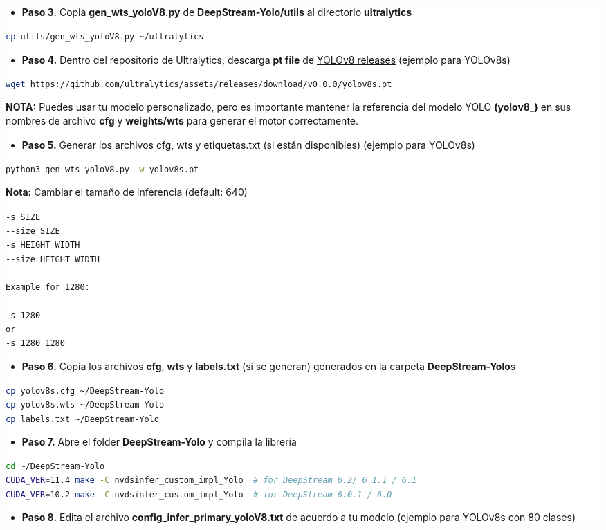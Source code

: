 - **Paso 3.** Copia **gen_wts_yoloV8.py** de **DeepStream-Yolo/utils** al directorio **ultralytics**

```sh
cp utils/gen_wts_yoloV8.py ~/ultralytics
```

- **Paso 4.** Dentro del repositorio de Ultralytics, descarga **pt file** de [YOLOv8 releases](https://github.com/ultralytics/assets/releases/) (ejemplo para YOLOv8s)

```sh
wget https://github.com/ultralytics/assets/releases/download/v0.0.0/yolov8s.pt
```

**NOTA:** Puedes usar tu modelo personalizado, pero es importante mantener la referencia del modelo YOLO **(yolov8_)** en sus nombres de archivo **cfg** y **weights/wts** para generar el motor correctamente.

- **Paso 5.** Generar los archivos cfg, wts y etiquetas.txt (si están disponibles) (ejemplo para YOLOv8s)

```sh
python3 gen_wts_yoloV8.py -w yolov8s.pt
```

**Nota:** Cambiar el tamaño de inferencia (default: 640)

```sh
-s SIZE
--size SIZE
-s HEIGHT WIDTH
--size HEIGHT WIDTH

Example for 1280:

-s 1280
or
-s 1280 1280
```

- **Paso 6.** Copia los archivos **cfg**, **wts** y **labels.txt** (si se generan) generados en la carpeta **DeepStream-Yolo**s

```sh
cp yolov8s.cfg ~/DeepStream-Yolo
cp yolov8s.wts ~/DeepStream-Yolo
cp labels.txt ~/DeepStream-Yolo
```

- **Paso 7.** Abre el folder **DeepStream-Yolo** y compila la librería

```sh
cd ~/DeepStream-Yolo
CUDA_VER=11.4 make -C nvdsinfer_custom_impl_Yolo  # for DeepStream 6.2/ 6.1.1 / 6.1
CUDA_VER=10.2 make -C nvdsinfer_custom_impl_Yolo  # for DeepStream 6.0.1 / 6.0
```

- **Paso 8.** Edita el archivo **config_infer_primary_yoloV8.txt** de acuerdo a tu modelo (ejemplo para YOLOv8s con 80 clases)
